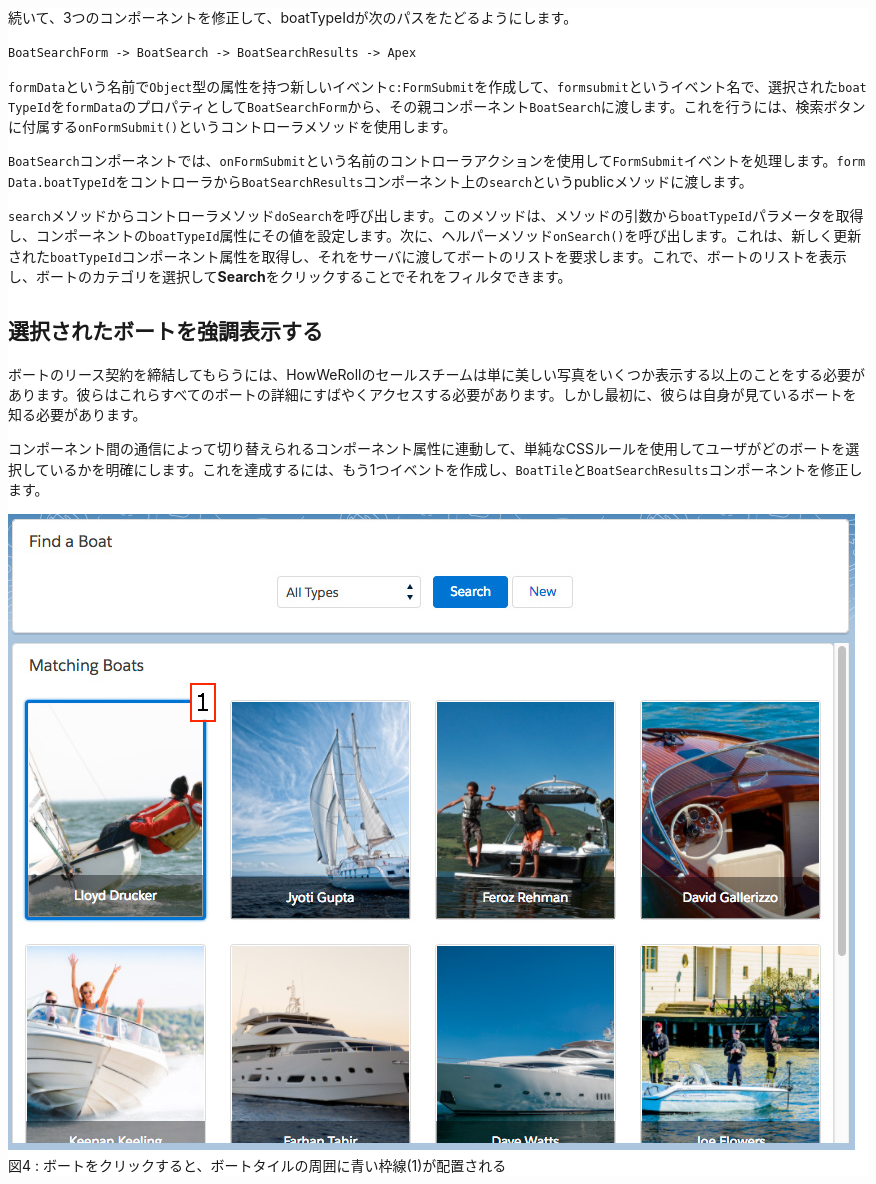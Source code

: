 続いて、3つのコンポーネントを修正して、boatTypeIdが次のパスをたどるようにします。

 `BoatSearchForm -> BoatSearch -> BoatSearchResults -> Apex`

`formData`という名前で`Object`型の属性を持つ新しいイベント`c:FormSubmit`を作成して、`formsubmit`というイベント名で、選択された`boatTypeId`を`formData`のプロパティとして`BoatSearchForm`から、その親コンポーネント`BoatSearch`に渡します。これを行うには、検索ボタンに付属する`onFormSubmit()`というコントローラメソッドを使用します。

`BoatSearch`コンポーネントでは、`onFormSubmit`という名前のコントローラアクションを使用して`FormSubmit`イベントを処理します。`formData.boatTypeId`をコントローラから`BoatSearchResults`コンポーネント上の`search`というpublicメソッドに渡します。

`search`メソッドからコントローラメソッド`doSearch`を呼び出します。このメソッドは、メソッドの引数から`boatTypeId`パラメータを取得し、コンポーネントの`boatTypeId`属性にその値を設定します。次に、ヘルパーメソッド`onSearch()`を呼び出します。これは、新しく更新された`boatTypeId`コンポーネント属性を取得し、それをサーバに渡してボートのリストを要求します。これで、ボートのリストを表示し、ボートのカテゴリを選択して**Search**をクリックすることでそれをフィルタできます。

## 選択されたボートを強調表示する
ボートのリース契約を締結してもらうには、HowWeRollのセールスチームは単に美しい写真をいくつか表示する以上のことをする必要があります。彼らはこれらすべてのボートの詳細にすばやくアクセスする必要があります。しかし最初に、彼らは自身が見ているボートを知る必要があります。

コンポーネント間の通信によって切り替えられるコンポーネント属性に連動して、単純なCSSルールを使用してユーザがどのボートを選択しているかを明確にします。これを達成するには、もう1つイベントを作成し、`BoatTile`と`BoatSearchResults`コンポーネントを修正します。

![](figure4.jpg)<br>図4 : ボートをクリックすると、ボートタイルの周囲に青い枠線(1)が配置される
